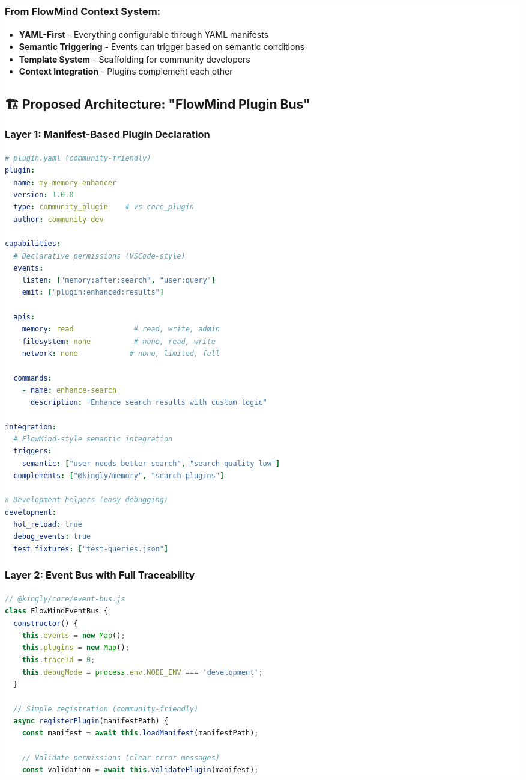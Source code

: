 ### From FlowMind Context System:
- **YAML-First** - Everything configurable through YAML manifests
- **Semantic Triggering** - Events can trigger based on semantic conditions
- **Template System** - Scaffolding for community developers
- **Context Integration** - Plugins complement each other

## 🏗️ **Proposed Architecture: "FlowMind Plugin Bus"**

### Layer 1: Manifest-Based Plugin Declaration
```yaml
# plugin.yaml (community-friendly)
plugin:
  name: my-memory-enhancer
  version: 1.0.0
  type: community_plugin    # vs core_plugin
  author: community-dev
  
capabilities:
  # Declarative permissions (VSCode-style)
  events:
    listen: ["memory:after:search", "user:query"]
    emit: ["plugin:enhanced:results"]
  
  apis:
    memory: read              # read, write, admin
    filesystem: none          # none, read, write
    network: none            # none, limited, full
    
  commands:
    - name: enhance-search
      description: "Enhance search results with custom logic"
      
integration:
  # FlowMind-style semantic integration
  triggers:
    semantic: ["user needs better search", "search quality low"]
  complements: ["@kingly/memory", "search-plugins"]
  
# Development helpers (easy debugging)
development:
  hot_reload: true
  debug_events: true
  test_fixtures: ["test-queries.json"]
```

### Layer 2: Event Bus with Full Traceability
```javascript
// @kingly/core/event-bus.js
class FlowMindEventBus {
  constructor() {
    this.events = new Map();
    this.plugins = new Map();
    this.traceId = 0;
    this.debugMode = process.env.NODE_ENV === 'development';
  }
  
  // Simple registration (community-friendly)
  async registerPlugin(manifestPath) {
    const manifest = await this.loadManifest(manifestPath);
    
    // Validate permissions (clear error messages)
    const validation = await this.validatePlugin(manifest);
```